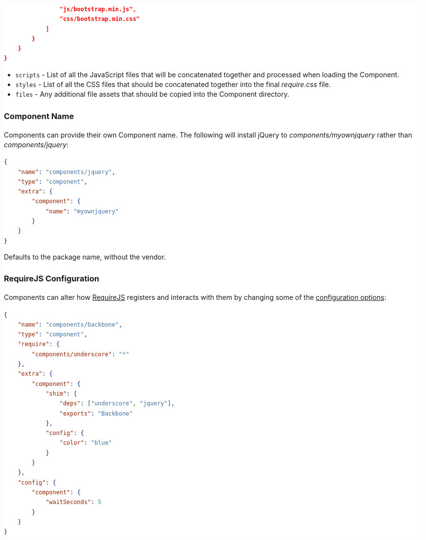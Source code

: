 ``` json
                "js/bootstrap.min.js",
                "css/bootstrap.min.css"
            ]
        }
    }
}
```

* `scripts` - List of all the JavaScript files that will be concatenated
together and processed when loading the Component.
* `styles` - List of all the CSS files that should be concatenated together
into the final *require.css* file.
* `files` - Any additional file assets that should be copied into the Component
directory.

### Component Name

Components can provide their own Component name. The following will install
jQuery to *components/myownjquery* rather than *components/jquery*:

``` json
{
    "name": "components/jquery",
    "type": "component",
    "extra": {
        "component": {
            "name": "myownjquery"
        }
    }
}
```

Defaults to the package name, without the vendor.

### RequireJS Configuration

Components can alter how [RequireJS](http://requirejs.org) registers and
interacts with them by changing some of the [configuration
options](http://www.requirejs.org/docs/api.html#config):

``` json
{
    "name": "components/backbone",
    "type": "component",
    "require": {
        "components/underscore": "*"
    },
    "extra": {
        "component": {
            "shim": {
                "deps": ["underscore", "jquery"],
                "exports": "Backbone"
            },
            "config": {
                "color": "blue"
            }
        }
    },
    "config": {
        "component": {
            "waitSeconds": 5
        }
    }
}
```
